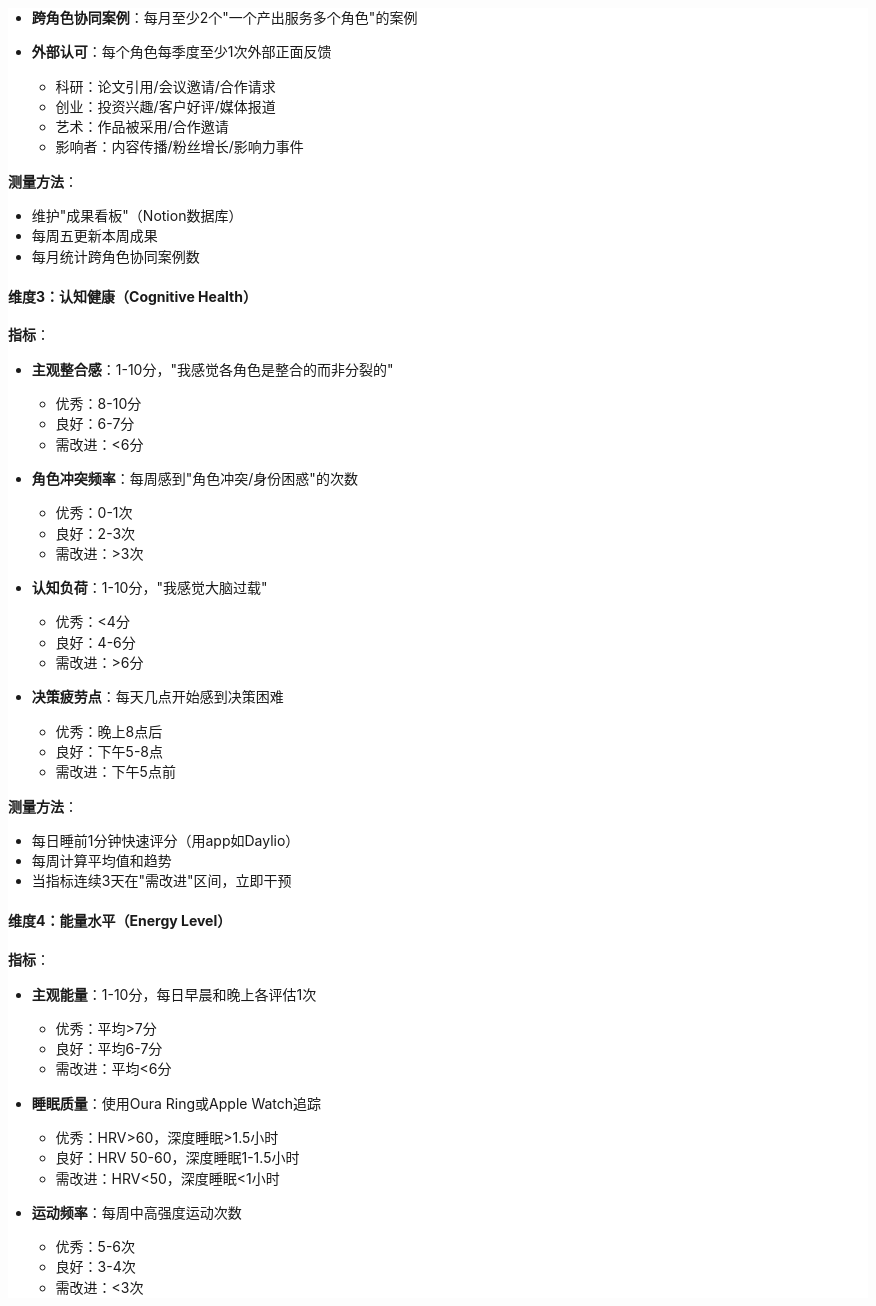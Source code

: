 - **跨角色协同案例**：每月至少2个"一个产出服务多个角色"的案例

- **外部认可**：每个角色每季度至少1次外部正面反馈
  - 科研：论文引用/会议邀请/合作请求
  - 创业：投资兴趣/客户好评/媒体报道
  - 艺术：作品被采用/合作邀请
  - 影响者：内容传播/粉丝增长/影响力事件

**测量方法**：
- 维护"成果看板"（Notion数据库）
- 每周五更新本周成果
- 每月统计跨角色协同案例数

#### 维度3：认知健康（Cognitive Health）

**指标**：
- **主观整合感**：1-10分，"我感觉各角色是整合的而非分裂的"
  - 优秀：8-10分
  - 良好：6-7分
  - 需改进：<6分

- **角色冲突频率**：每周感到"角色冲突/身份困惑"的次数
  - 优秀：0-1次
  - 良好：2-3次
  - 需改进：>3次

- **认知负荷**：1-10分，"我感觉大脑过载"
  - 优秀：<4分
  - 良好：4-6分
  - 需改进：>6分

- **决策疲劳点**：每天几点开始感到决策困难
  - 优秀：晚上8点后
  - 良好：下午5-8点
  - 需改进：下午5点前

**测量方法**：
- 每日睡前1分钟快速评分（用app如Daylio）
- 每周计算平均值和趋势
- 当指标连续3天在"需改进"区间，立即干预

#### 维度4：能量水平（Energy Level）

**指标**：
- **主观能量**：1-10分，每日早晨和晚上各评估1次
  - 优秀：平均>7分
  - 良好：平均6-7分
  - 需改进：平均<6分

- **睡眠质量**：使用Oura Ring或Apple Watch追踪
  - 优秀：HRV>60，深度睡眠>1.5小时
  - 良好：HRV 50-60，深度睡眠1-1.5小时
  - 需改进：HRV<50，深度睡眠<1小时

- **运动频率**：每周中高强度运动次数
  - 优秀：5-6次
  - 良好：3-4次
  - 需改进：<3次
